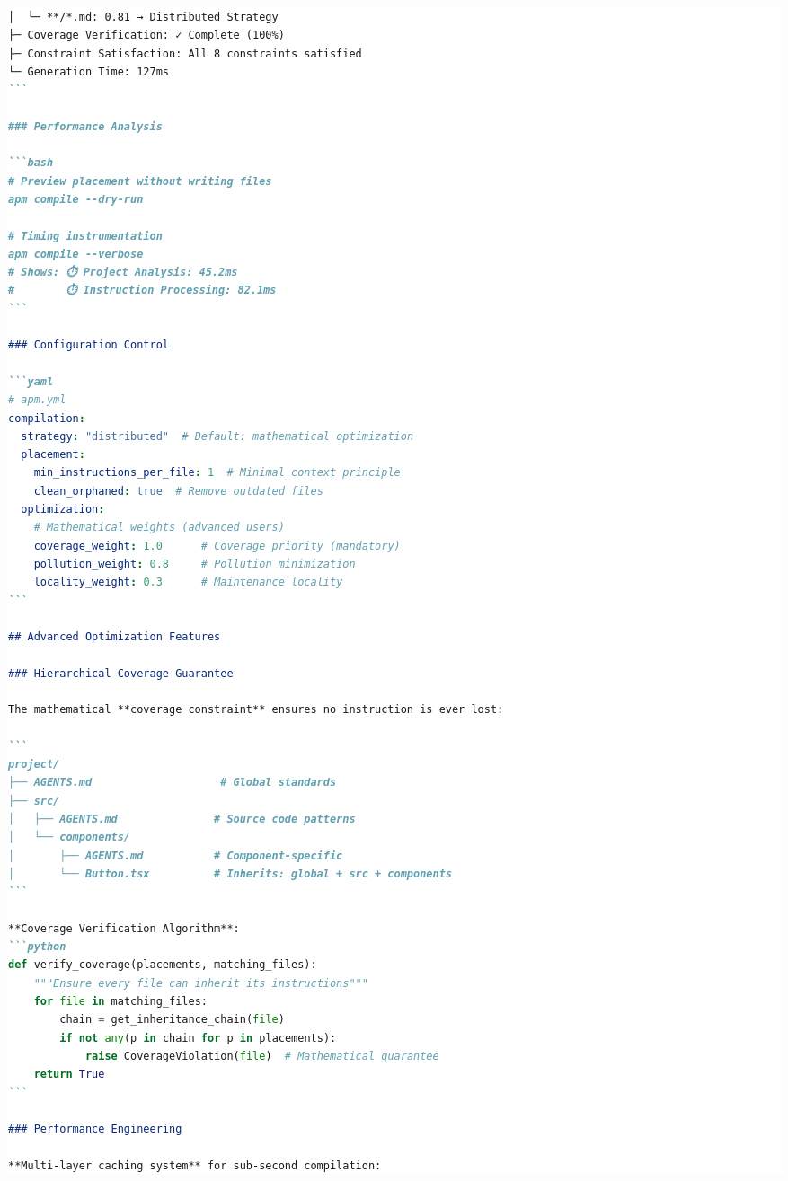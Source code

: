````markdown
│  └─ **/*.md: 0.81 → Distributed Strategy
├─ Coverage Verification: ✓ Complete (100%)
├─ Constraint Satisfaction: All 8 constraints satisfied
└─ Generation Time: 127ms
```

### Performance Analysis

```bash
# Preview placement without writing files
apm compile --dry-run

# Timing instrumentation
apm compile --verbose
# Shows: ⏱️ Project Analysis: 45.2ms
#        ⏱️ Instruction Processing: 82.1ms
```

### Configuration Control

```yaml
# apm.yml
compilation:
  strategy: "distributed"  # Default: mathematical optimization
  placement:
    min_instructions_per_file: 1  # Minimal context principle
    clean_orphaned: true  # Remove outdated files
  optimization:
    # Mathematical weights (advanced users)
    coverage_weight: 1.0      # Coverage priority (mandatory)
    pollution_weight: 0.8     # Pollution minimization
    locality_weight: 0.3      # Maintenance locality
```

## Advanced Optimization Features

### Hierarchical Coverage Guarantee

The mathematical **coverage constraint** ensures no instruction is ever lost:

```
project/
├── AGENTS.md                    # Global standards
├── src/
│   ├── AGENTS.md               # Source code patterns
│   └── components/
│       ├── AGENTS.md           # Component-specific
│       └── Button.tsx          # Inherits: global + src + components
```

**Coverage Verification Algorithm**:
```python
def verify_coverage(placements, matching_files):
    """Ensure every file can inherit its instructions"""
    for file in matching_files:
        chain = get_inheritance_chain(file)
        if not any(p in chain for p in placements):
            raise CoverageViolation(file)  # Mathematical guarantee
    return True
```

### Performance Engineering

**Multi-layer caching system** for sub-second compilation:

````